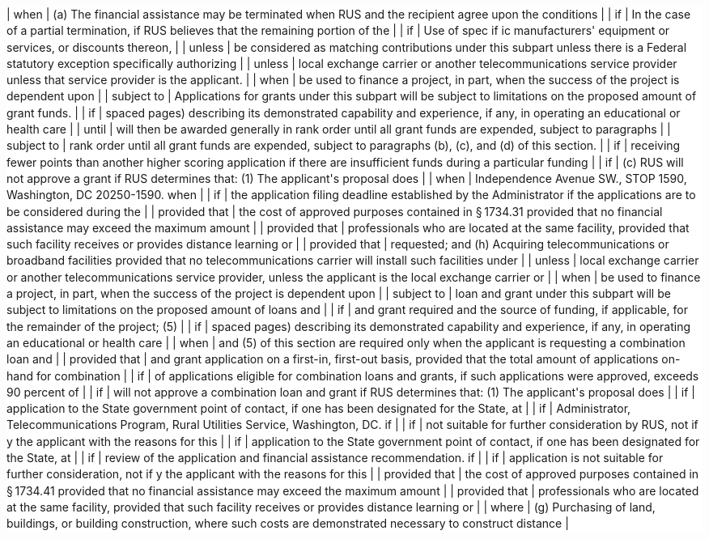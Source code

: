 | when          | (a) The financial assistance may be terminated  when RUS and the recipient agree upon the conditions                                                   |
| if            | In the case of a partial termination,  if RUS believes that the remaining portion of the                                                               |
| if            | Use of spec if ic manufacturers' equipment or services, or discounts thereon,                                                                          |
| unless        | be considered as matching contributions under this subpart unless there is a Federal statutory exception specifically authorizing                      |
| unless        | local exchange carrier or another telecommunications service provider unless  that service provider is the applicant.                                  |
| when          | be used to finance a project, in part, when the success of the project is dependent upon                                                               |
| subject to    | Applications for grants under this subpart will be  subject to  limitations on the proposed amount of grant funds.                                     |
| if            | spaced pages) describing its demonstrated capability and experience, if any, in operating an educational or health care                                |
| until         | will then be awarded generally in rank order until all grant funds are expended, subject to paragraphs                                                 |
| subject to    | rank order until all grant funds are expended, subject to  paragraphs (b), (c), and (d) of this section.                                               |
| if            | receiving fewer points than another higher scoring application if there are insufficient funds during a particular funding                             |
| if            | (c) RUS will not approve a grant  if RUS determines that: (1) The applicant's proposal does                                                            |
| when          | Independence Avenue SW., STOP 1590, Washington, DC 20250-1590. when                                                                                    |
| if            | the application filing deadline established by the Administrator if the applications are to be considered during the                                   |
| provided that | the cost of approved purposes contained in &#167;&#8201;1734.31 provided that no financial assistance may exceed the maximum amount                    |
| provided that | professionals who are located at the same facility, provided that such facility receives or provides distance learning or                              |
| provided that | requested; and (h) Acquiring telecommunications or broadband facilities provided that no telecommunications carrier will install such facilities under |
| unless        | local exchange carrier or another telecommunications service provider, unless the applicant is the local exchange carrier or                           |
| when          | be used to finance a project, in part, when the success of the project is dependent upon                                                               |
| subject to    | loan and grant under this subpart will be subject to limitations on the proposed amount of loans and                                                   |
| if            | and grant required and the source of funding, if applicable, for the remainder of the project; (5)                                                     |
| if            | spaced pages) describing its demonstrated capability and experience, if any, in operating an educational or health care                                |
| when          | and (5) of this section are required only when the applicant is requesting a combination loan and                                                      |
| provided that | and grant application on a first-in, first-out basis, provided that the total amount of applications on-hand for combination                           |
| if            | of applications eligible for combination loans and grants, if such applications were approved, exceeds 90 percent of                                   |
| if            | will not approve a combination loan and grant if RUS determines that: (1) The applicant's proposal does                                                |
| if            | application to the State government point of contact, if one has been designated for the State, at                                                     |
| if            | Administrator, Telecommunications Program, Rural Utilities Service, Washington, DC. if                                                                 |
| if            | not suitable for further consideration by RUS, not if y the applicant with the reasons for this                                                        |
| if            | application to the State government point of contact, if one has been designated for the State, at                                                     |
| if            | review of the application and financial assistance recommendation. if                                                                                  |
| if            | application is not suitable for further consideration, not if y the applicant with the reasons for this                                                |
| provided that | the cost of approved purposes contained in &#167;&#8201;1734.41 provided that no financial assistance may exceed the maximum amount                    |
| provided that | professionals who are located at the same facility, provided that such facility receives or provides distance learning or                              |
| where         | (g) Purchasing of land, buildings, or building construction, where such costs are demonstrated necessary to construct distance                         |